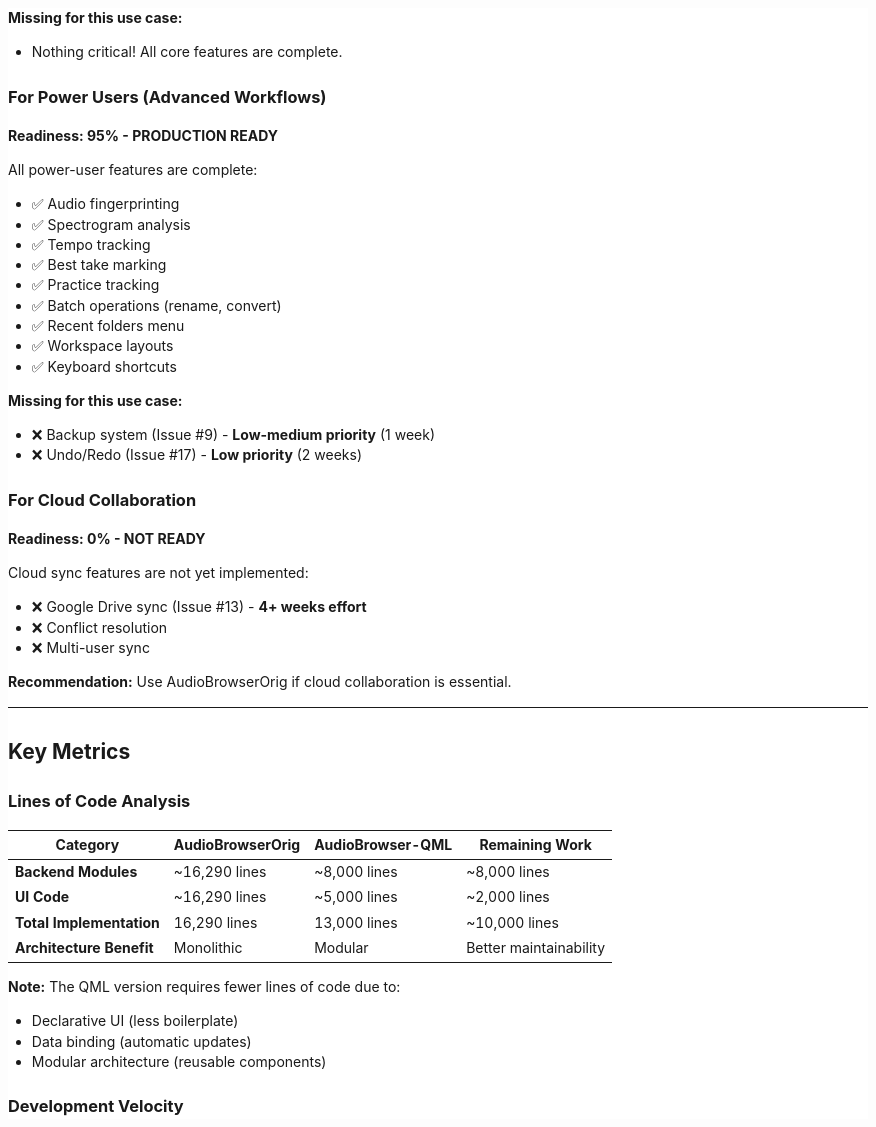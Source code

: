 **Missing for this use case:**
- Nothing critical! All core features are complete.

### For Power Users (Advanced Workflows)
**Readiness: 95% - PRODUCTION READY**

All power-user features are complete:
- ✅ Audio fingerprinting
- ✅ Spectrogram analysis
- ✅ Tempo tracking
- ✅ Best take marking
- ✅ Practice tracking
- ✅ Batch operations (rename, convert)
- ✅ Recent folders menu
- ✅ Workspace layouts
- ✅ Keyboard shortcuts

**Missing for this use case:**
- ❌ Backup system (Issue #9) - **Low-medium priority** (1 week)
- ❌ Undo/Redo (Issue #17) - **Low priority** (2 weeks)

### For Cloud Collaboration
**Readiness: 0% - NOT READY**

Cloud sync features are not yet implemented:
- ❌ Google Drive sync (Issue #13) - **4+ weeks effort**
- ❌ Conflict resolution
- ❌ Multi-user sync

**Recommendation:** Use AudioBrowserOrig if cloud collaboration is essential.

---

## Key Metrics

### Lines of Code Analysis

| Category | AudioBrowserOrig | AudioBrowser-QML | Remaining Work |
|----------|-----------------|------------------|----------------|
| **Backend Modules** | ~16,290 lines | ~8,000 lines | ~8,000 lines |
| **UI Code** | ~16,290 lines | ~5,000 lines | ~2,000 lines |
| **Total Implementation** | 16,290 lines | 13,000 lines | ~10,000 lines |
| **Architecture Benefit** | Monolithic | Modular | Better maintainability |

**Note:** The QML version requires fewer lines of code due to:
- Declarative UI (less boilerplate)
- Data binding (automatic updates)
- Modular architecture (reusable components)

### Development Velocity

